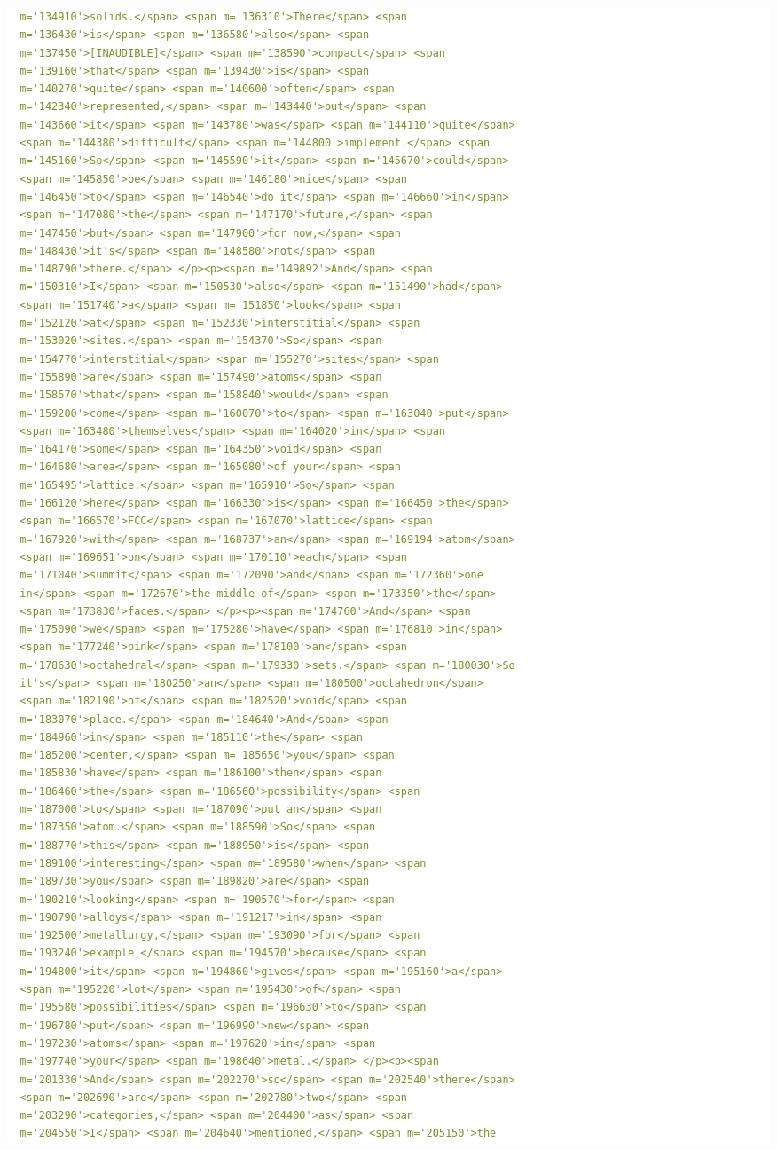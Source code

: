 ```yaml
  m='134910'>solids.</span> <span m='136310'>There</span> <span
  m='136430'>is</span> <span m='136580'>also</span> <span
  m='137450'>[INAUDIBLE]</span> <span m='138590'>compact</span> <span
  m='139160'>that</span> <span m='139430'>is</span> <span
  m='140270'>quite</span> <span m='140600'>often</span> <span
  m='142340'>represented,</span> <span m='143440'>but</span> <span
  m='143660'>it</span> <span m='143780'>was</span> <span m='144110'>quite</span>
  <span m='144380'>difficult</span> <span m='144800'>implement.</span> <span
  m='145160'>So</span> <span m='145590'>it</span> <span m='145670'>could</span>
  <span m='145850'>be</span> <span m='146180'>nice</span> <span
  m='146450'>to</span> <span m='146540'>do it</span> <span m='146660'>in</span>
  <span m='147080'>the</span> <span m='147170'>future,</span> <span
  m='147450'>but</span> <span m='147900'>for now,</span> <span
  m='148430'>it's</span> <span m='148580'>not</span> <span
  m='148790'>there.</span> </p><p><span m='149892'>And</span> <span
  m='150310'>I</span> <span m='150530'>also</span> <span m='151490'>had</span>
  <span m='151740'>a</span> <span m='151850'>look</span> <span
  m='152120'>at</span> <span m='152330'>interstitial</span> <span
  m='153020'>sites.</span> <span m='154370'>So</span> <span
  m='154770'>interstitial</span> <span m='155270'>sites</span> <span
  m='155890'>are</span> <span m='157490'>atoms</span> <span
  m='158570'>that</span> <span m='158840'>would</span> <span
  m='159200'>come</span> <span m='160070'>to</span> <span m='163040'>put</span>
  <span m='163480'>themselves</span> <span m='164020'>in</span> <span
  m='164170'>some</span> <span m='164350'>void</span> <span
  m='164680'>area</span> <span m='165080'>of your</span> <span
  m='165495'>lattice.</span> <span m='165910'>So</span> <span
  m='166120'>here</span> <span m='166330'>is</span> <span m='166450'>the</span>
  <span m='166570'>FCC</span> <span m='167070'>lattice</span> <span
  m='167920'>with</span> <span m='168737'>an</span> <span m='169194'>atom</span>
  <span m='169651'>on</span> <span m='170110'>each</span> <span
  m='171040'>summit</span> <span m='172090'>and</span> <span m='172360'>one
  in</span> <span m='172670'>the middle of</span> <span m='173350'>the</span>
  <span m='173830'>faces.</span> </p><p><span m='174760'>And</span> <span
  m='175090'>we</span> <span m='175280'>have</span> <span m='176810'>in</span>
  <span m='177240'>pink</span> <span m='178100'>an</span> <span
  m='178630'>octahedral</span> <span m='179330'>sets.</span> <span m='180030'>So
  it's</span> <span m='180250'>an</span> <span m='180500'>octahedron</span>
  <span m='182190'>of</span> <span m='182520'>void</span> <span
  m='183070'>place.</span> <span m='184640'>And</span> <span
  m='184960'>in</span> <span m='185110'>the</span> <span
  m='185200'>center,</span> <span m='185650'>you</span> <span
  m='185830'>have</span> <span m='186100'>then</span> <span
  m='186460'>the</span> <span m='186560'>possibility</span> <span
  m='187000'>to</span> <span m='187090'>put an</span> <span
  m='187350'>atom.</span> <span m='188590'>So</span> <span
  m='188770'>this</span> <span m='188950'>is</span> <span
  m='189100'>interesting</span> <span m='189580'>when</span> <span
  m='189730'>you</span> <span m='189820'>are</span> <span
  m='190210'>looking</span> <span m='190570'>for</span> <span
  m='190790'>alloys</span> <span m='191217'>in</span> <span
  m='192500'>metallurgy,</span> <span m='193090'>for</span> <span
  m='193240'>example,</span> <span m='194570'>because</span> <span
  m='194800'>it</span> <span m='194860'>gives</span> <span m='195160'>a</span>
  <span m='195220'>lot</span> <span m='195430'>of</span> <span
  m='195580'>possibilities</span> <span m='196630'>to</span> <span
  m='196780'>put</span> <span m='196990'>new</span> <span
  m='197230'>atoms</span> <span m='197620'>in</span> <span
  m='197740'>your</span> <span m='198640'>metal.</span> </p><p><span
  m='201330'>And</span> <span m='202270'>so</span> <span m='202540'>there</span>
  <span m='202690'>are</span> <span m='202780'>two</span> <span
  m='203290'>categories,</span> <span m='204400'>as</span> <span
  m='204550'>I</span> <span m='204640'>mentioned,</span> <span m='205150'>the
```